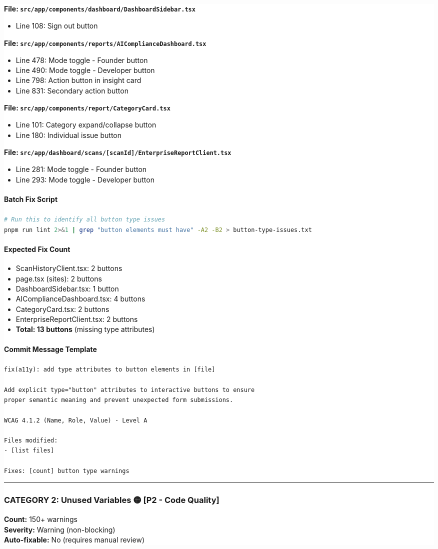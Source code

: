 **File: `src/app/components/dashboard/DashboardSidebar.tsx`**
- Line 108: Sign out button

**File: `src/app/components/reports/AIComplianceDashboard.tsx`**
- Line 478: Mode toggle - Founder button
- Line 490: Mode toggle - Developer button
- Line 798: Action button in insight card
- Line 831: Secondary action button

**File: `src/app/components/report/CategoryCard.tsx`**
- Line 101: Category expand/collapse button
- Line 180: Individual issue button

**File: `src/app/dashboard/scans/[scanId]/EnterpriseReportClient.tsx`**
- Line 281: Mode toggle - Founder button
- Line 293: Mode toggle - Developer button

#### Batch Fix Script
```bash
# Run this to identify all button type issues
pnpm run lint 2>&1 | grep "button elements must have" -A2 -B2 > button-type-issues.txt
```

#### Expected Fix Count
- ScanHistoryClient.tsx: 2 buttons
- page.tsx (sites): 2 buttons
- DashboardSidebar.tsx: 1 button
- AIComplianceDashboard.tsx: 4 buttons
- CategoryCard.tsx: 2 buttons
- EnterpriseReportClient.tsx: 2 buttons
- **Total: 13 buttons** (missing type attributes)

#### Commit Message Template
```
fix(a11y): add type attributes to button elements in [file]

Add explicit type="button" attributes to interactive buttons to ensure
proper semantic meaning and prevent unexpected form submissions.

WCAG 4.1.2 (Name, Role, Value) - Level A

Files modified:
- [list files]

Fixes: [count] button type warnings
```

---

### **CATEGORY 2: Unused Variables** 🟡 **[P2 - Code Quality]**

**Count:** 150+ warnings  
**Severity:** Warning (non-blocking)  
**Auto-fixable:** No (requires manual review)
